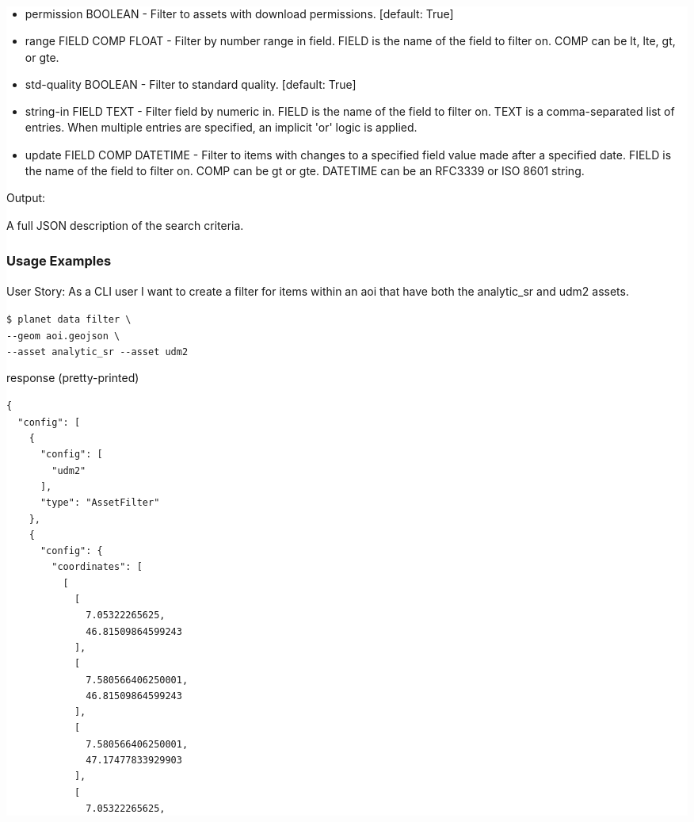 - permission BOOLEAN -
Filter to assets with download permissions.
[default: True]

- range FIELD COMP FLOAT -
Filter by number range in field. FIELD is
the name of the field to filter on. COMP can
be lt, lte, gt, or gte.

- std-quality BOOLEAN - Filter to standard quality.  [default: True]

- string-in FIELD TEXT -
Filter field by numeric in. FIELD is the
name of the field to filter on. TEXT is a
comma-separated list of entries. When
multiple entries are specified, an implicit
'or' logic is applied.

- update FIELD COMP DATETIME -
Filter to items with changes to a specified
field value made after a specified date.
FIELD is the name of the field to filter on.
COMP can be gt or gte. DATETIME can be an
RFC3339 or ISO 8601 string.

Output:

A full JSON description of the search criteria.


### Usage Examples

User Story: As a CLI user I want to create a filter for items within an aoi that
have both the analytic_sr and udm2 assets.

```console
$ planet data filter \
--geom aoi.geojson \
--asset analytic_sr --asset udm2
```
response (pretty-printed)
```
{
  "config": [
    {
      "config": [
        "udm2"
      ],
      "type": "AssetFilter"
    },
    {
      "config": {
        "coordinates": [
          [
            [
              7.05322265625,
              46.81509864599243
            ],
            [
              7.580566406250001,
              46.81509864599243
            ],
            [
              7.580566406250001,
              47.17477833929903
            ],
            [
              7.05322265625,
```